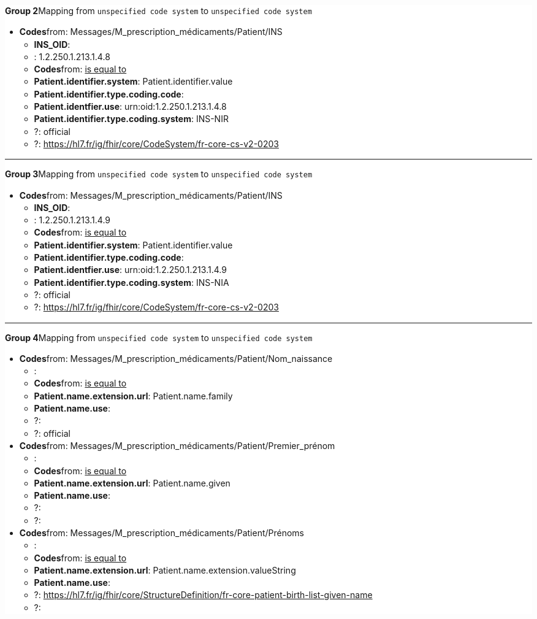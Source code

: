 **Group 2**Mapping from `unspecified code system` to `unspecified code system`

* **Codes**from: Messages/M_prescription_médicaments/Patient/INS
  * **INS_OID**: 
  * : 1.2.250.1.213.1.4.8
  * **Codes**from: [is equal to](http://hl7.org/fhir/R5/codesystem-concept-map-relationship.html#equal)
  * **Patient.identifier.system**: Patient.identifier.value
  * **Patient.identifier.type.coding.code**: 
  * **Patient.identfier.use**: urn:oid:1.2.250.1.213.1.4.8
  * **Patient.identifier.type.coding.system**: INS-NIR
  * ?: official
  * ?: https://hl7.fr/ig/fhir/core/CodeSystem/fr-core-cs-v2-0203

-------

**Group 3**Mapping from `unspecified code system` to `unspecified code system`

* **Codes**from: Messages/M_prescription_médicaments/Patient/INS
  * **INS_OID**: 
  * : 1.2.250.1.213.1.4.9
  * **Codes**from: [is equal to](http://hl7.org/fhir/R5/codesystem-concept-map-relationship.html#equal)
  * **Patient.identifier.system**: Patient.identifier.value
  * **Patient.identifier.type.coding.code**: 
  * **Patient.identfier.use**: urn:oid:1.2.250.1.213.1.4.9
  * **Patient.identifier.type.coding.system**: INS-NIA
  * ?: official
  * ?: https://hl7.fr/ig/fhir/core/CodeSystem/fr-core-cs-v2-0203

-------

**Group 4**Mapping from `unspecified code system` to `unspecified code system`

* **Codes**from: Messages/M_prescription_médicaments/Patient/Nom_naissance
  * : 
  * **Codes**from: [is equal to](http://hl7.org/fhir/R5/codesystem-concept-map-relationship.html#equal)
  * **Patient.name.extension.url**: Patient.name.family
  * **Patient.name.use**: 
  * ?: 
  * ?: official
* **Codes**from: Messages/M_prescription_médicaments/Patient/Premier_prénom
  * : 
  * **Codes**from: [is equal to](http://hl7.org/fhir/R5/codesystem-concept-map-relationship.html#equal)
  * **Patient.name.extension.url**: Patient.name.given
  * **Patient.name.use**: 
  * ?: 
  * ?: 
* **Codes**from: Messages/M_prescription_médicaments/Patient/Prénoms
  * : 
  * **Codes**from: [is equal to](http://hl7.org/fhir/R5/codesystem-concept-map-relationship.html#equal)
  * **Patient.name.extension.url**: Patient.name.extension.valueString
  * **Patient.name.use**: 
  * ?: https://hl7.fr/ig/fhir/core/StructureDefinition/fr-core-patient-birth-list-given-name
  * ?: 
